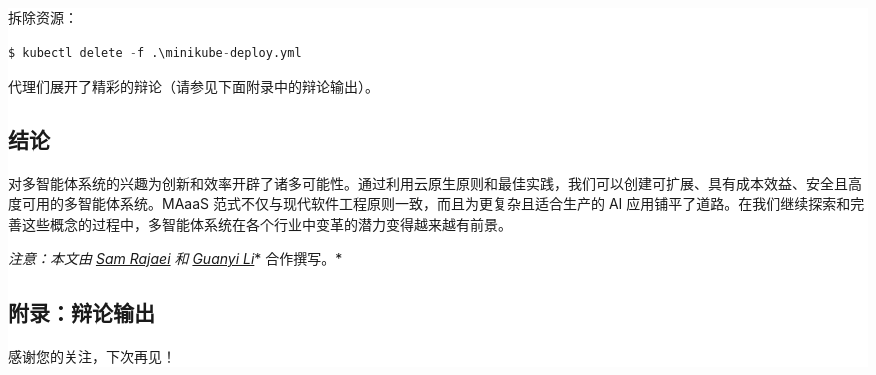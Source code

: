 拆除资源：

```py
$ kubectl delete -f .\minikube-deploy.yml
```

代理们展开了精彩的辩论（请参见下面附录中的辩论输出）。

## 结论

对多智能体系统的兴趣为创新和效率开辟了诸多可能性。通过利用云原生原则和最佳实践，我们可以创建可扩展、具有成本效益、安全且高度可用的多智能体系统。MAaaS 范式不仅与现代软件工程原则一致，而且为更复杂且适合生产的 AI 应用铺平了道路。在我们继续探索和完善这些概念的过程中，多智能体系统在各个行业中变革的潜力变得越来越有前景。

*注意：本文由* [*Sam Rajaei*](https://www.linkedin.com/in/saman-rajaei-24315087/) *和* [*Guanyi Li*](https://www.linkedin.com/in/guanyi-li-91662016/)* 合作撰写。*

## 附录：辩论输出

感谢您的关注，下次再见！
